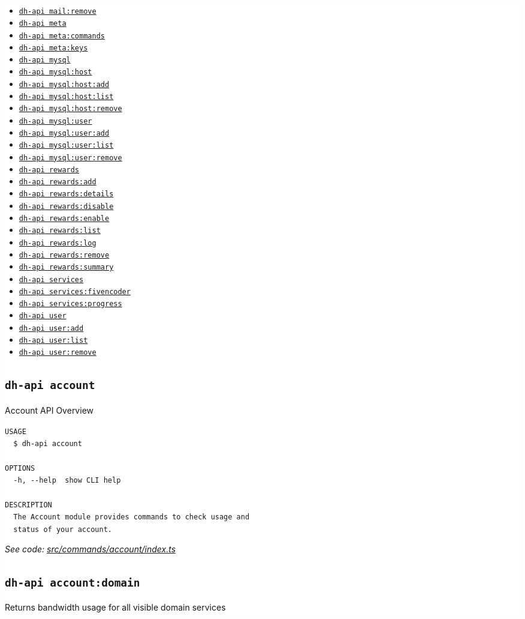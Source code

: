 * [`dh-api mail:remove`](#dh-api-mailremove)
* [`dh-api meta`](#dh-api-meta)
* [`dh-api meta:commands`](#dh-api-metacommands)
* [`dh-api meta:keys`](#dh-api-metakeys)
* [`dh-api mysql`](#dh-api-mysql)
* [`dh-api mysql:host`](#dh-api-mysqlhost)
* [`dh-api mysql:host:add`](#dh-api-mysqlhostadd)
* [`dh-api mysql:host:list`](#dh-api-mysqlhostlist)
* [`dh-api mysql:host:remove`](#dh-api-mysqlhostremove)
* [`dh-api mysql:user`](#dh-api-mysqluser)
* [`dh-api mysql:user:add`](#dh-api-mysqluseradd)
* [`dh-api mysql:user:list`](#dh-api-mysqluserlist)
* [`dh-api mysql:user:remove`](#dh-api-mysqluserremove)
* [`dh-api rewards`](#dh-api-rewards)
* [`dh-api rewards:add`](#dh-api-rewardsadd)
* [`dh-api rewards:details`](#dh-api-rewardsdetails)
* [`dh-api rewards:disable`](#dh-api-rewardsdisable)
* [`dh-api rewards:enable`](#dh-api-rewardsenable)
* [`dh-api rewards:list`](#dh-api-rewardslist)
* [`dh-api rewards:log`](#dh-api-rewardslog)
* [`dh-api rewards:remove`](#dh-api-rewardsremove)
* [`dh-api rewards:summary`](#dh-api-rewardssummary)
* [`dh-api services`](#dh-api-services)
* [`dh-api services:fivencoder`](#dh-api-servicesfivencoder)
* [`dh-api services:progress`](#dh-api-servicesprogress)
* [`dh-api user`](#dh-api-user)
* [`dh-api user:add`](#dh-api-useradd)
* [`dh-api user:list`](#dh-api-userlist)
* [`dh-api user:remove`](#dh-api-userremove)

## `dh-api account`

Account API Overview

```
USAGE
  $ dh-api account

OPTIONS
  -h, --help  show CLI help

DESCRIPTION
  The Account module provides commands to check usage and
  status of your account.
```

_See code: [src/commands/account/index.ts](https://github.com/ScottJWalter/sjwc-dh-api/blob/v0.0.1/src/commands/account/index.ts)_

## `dh-api account:domain`

Returns bandwidth usage for all visible domain services
